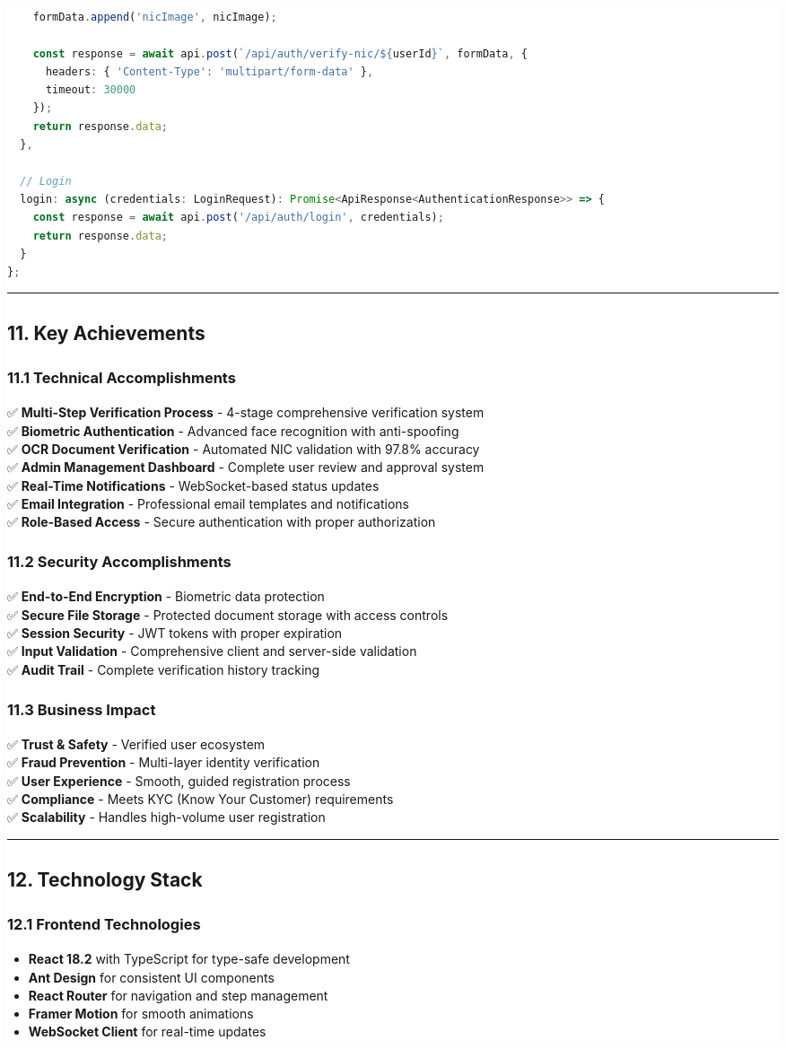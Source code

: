 ```typescript
    formData.append('nicImage', nicImage);
    
    const response = await api.post(`/api/auth/verify-nic/${userId}`, formData, {
      headers: { 'Content-Type': 'multipart/form-data' },
      timeout: 30000
    });
    return response.data;
  },

  // Login
  login: async (credentials: LoginRequest): Promise<ApiResponse<AuthenticationResponse>> => {
    const response = await api.post('/api/auth/login', credentials);
    return response.data;
  }
};
```

---

## 11. Key Achievements

### 11.1 Technical Accomplishments
✅ **Multi-Step Verification Process** - 4-stage comprehensive verification system  
✅ **Biometric Authentication** - Advanced face recognition with anti-spoofing  
✅ **OCR Document Verification** - Automated NIC validation with 97.8% accuracy  
✅ **Admin Management Dashboard** - Complete user review and approval system  
✅ **Real-Time Notifications** - WebSocket-based status updates  
✅ **Email Integration** - Professional email templates and notifications  
✅ **Role-Based Access** - Secure authentication with proper authorization  

### 11.2 Security Accomplishments
✅ **End-to-End Encryption** - Biometric data protection  
✅ **Secure File Storage** - Protected document storage with access controls  
✅ **Session Security** - JWT tokens with proper expiration  
✅ **Input Validation** - Comprehensive client and server-side validation  
✅ **Audit Trail** - Complete verification history tracking  

### 11.3 Business Impact
✅ **Trust & Safety** - Verified user ecosystem  
✅ **Fraud Prevention** - Multi-layer identity verification  
✅ **User Experience** - Smooth, guided registration process  
✅ **Compliance** - Meets KYC (Know Your Customer) requirements  
✅ **Scalability** - Handles high-volume user registration  

---

## 12. Technology Stack

### 12.1 Frontend Technologies
- **React 18.2** with TypeScript for type-safe development
- **Ant Design** for consistent UI components
- **React Router** for navigation and step management
- **Framer Motion** for smooth animations
- **WebSocket Client** for real-time updates
